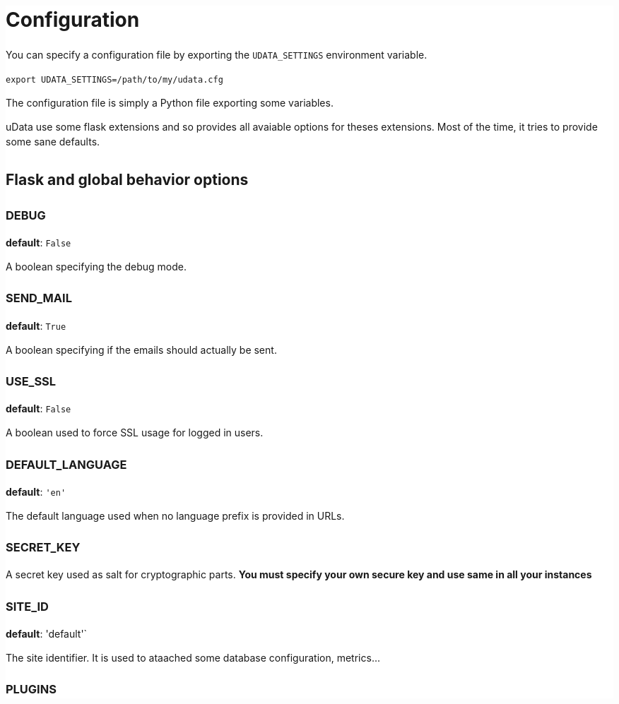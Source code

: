 # Configuration

You can specify a configuration file by exporting the `UDATA_SETTINGS` environment variable.

```shell
export UDATA_SETTINGS=/path/to/my/udata.cfg
```

The configuration file is simply a Python file exporting some variables.

uData use some flask extensions and so provides all avaiable options for theses extensions.
Most of the time, it tries to provide some sane defaults.


## Flask and global behavior options

### DEBUG

**default**: `False`

A boolean specifying the debug mode.

### SEND_MAIL

**default**: `True`

A boolean specifying if the emails should actually be sent.

### USE_SSL

**default**: `False`

A boolean used to force SSL usage for logged in users.


### DEFAULT_LANGUAGE

**default**: `'en'`

The default language used when no language prefix is provided in URLs.


### SECRET_KEY

A secret key used as salt for cryptographic parts.
**You must specify your own secure key and use same in all your instances**

### SITE_ID

**default**: 'default'`

The site identifier. It is used to ataached some database configuration, metrics...


### PLUGINS
